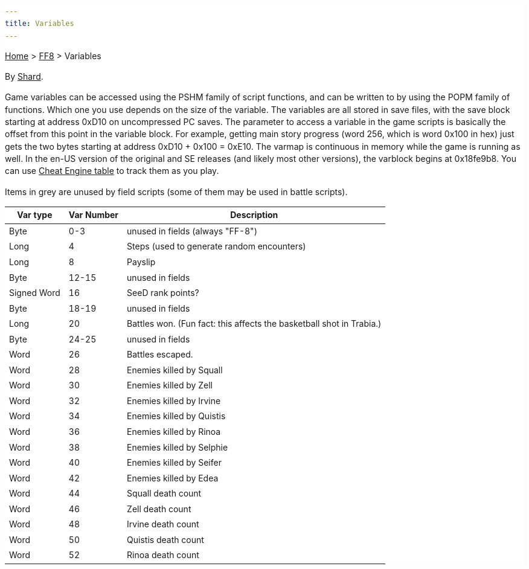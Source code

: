 ```yaml
---
title: Variables
---
```


[Home](/ff7-flat-wiki/Main%20Page.md) > [FF8](/ff7-flat-wiki/FF8.md) > Variables

By [Shard][].

Game variables can be accessed using the PSHM family of script
functions, and can be written to by using the POPM family of functions.
Which one you use depends on the size of the variable. The variables are
all stored in save files, with the save block starting at address 0xD10
on uncompressed PC saves. The parameter to access a variable in the game
scripts is basically the offset from this point in the variable block.
For example, getting main story progress (word 256, which is word 0x100
in hex) just gets the two bytes starting at address 0xD10 + 0x100 =
0xE10. The varmap is continuous in memory while the game is running as
well. In the en-US version of the original and SE releases (and likely
most other versions), the varblock begins at 0x18fe9b8. You can use
[Cheat Engine table][] to track them as you play.

Items in grey are unused by field scripts (some of them may be used in
battle scripts).

| Var type    | Var Number  | Description                                                                                                                                                             |
|-------------|-------------|-------------------------------------------------------------------------------------------------------------------------------------------------------------------------|
| Byte        | 0-3         | unused in fields (always "FF-8")                                                                                                                                        |
| Long        | 4           | Steps (used to generate random encounters)                                                                                                                              |
| Long        | 8           | Payslip                                                                                                                                                                 |
| Byte        | 12-15       | unused in fields                                                                                                                                                        |
| Signed Word | 16          | SeeD rank points?                                                                                                                                                       |
| Byte        | 18-19       | unused in fields                                                                                                                                                        |
| Long        | 20          | Battles won. (Fun fact: this affects the basketball shot in Trabia.)                                                                                                    |
| Byte        | 24-25       | unused in fields                                                                                                                                                        |
| Word        | 26          | Battles escaped.                                                                                                                                                        |
| Word        | 28          | Enemies killed by Squall                                                                                                                                                |
| Word        | 30          | Enemies killed by Zell                                                                                                                                                  |
| Word        | 32          | Enemies killed by Irvine                                                                                                                                                |
| Word        | 34          | Enemies killed by Quistis                                                                                                                                               |
| Word        | 36          | Enemies killed by Rinoa                                                                                                                                                 |
| Word        | 38          | Enemies killed by Selphie                                                                                                                                               |
| Word        | 40          | Enemies killed by Seifer                                                                                                                                                |
| Word        | 42          | Enemies killed by Edea                                                                                                                                                  |
| Word        | 44          | Squall death count                                                                                                                                                      |
| Word        | 46          | Zell death count                                                                                                                                                        |
| Word        | 48          | Irvine death count                                                                                                                                                      |
| Word        | 50          | Quistis death count                                                                                                                                                     |
| Word        | 52          | Rinoa death count                                                                                                                                                       |

  [Shard]: /ff7-flat-wiki/User:Shard.md "wikilink"
  [Cheat Engine table]: https://www.mediafire.com/?ucolf65ewq1yoty%7Cthis
  [SEALEDOFF]: /ff7-flat-wiki/FF8/Field/Script/Opcodes/159%20SEALEDOFF.md "wikilink"